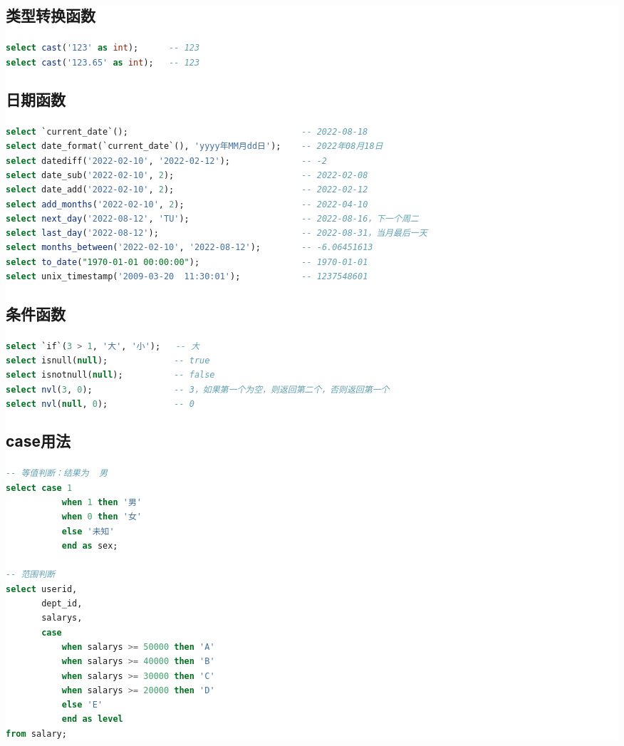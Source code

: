 ## 类型转换函数

```sql
select cast('123' as int);      -- 123
select cast('123.65' as int);   -- 123

```

## 日期函数

```sql
select `current_date`();                                  -- 2022-08-18
select date_format(`current_date`(), 'yyyy年MM月dd日');    -- 2022年08月18日
select datediff('2022-02-10', '2022-02-12');              -- -2
select date_sub('2022-02-10', 2);                         -- 2022-02-08
select date_add('2022-02-10', 2);                         -- 2022-02-12
select add_months('2022-02-10', 2);                       -- 2022-04-10
select next_day('2022-08-12', 'TU');                      -- 2022-08-16，下一个周二
select last_day('2022-08-12');                            -- 2022-08-31，当月最后一天
select months_between('2022-02-10', '2022-08-12');        -- -6.06451613
select to_date("1970-01-01 00:00:00");                    -- 1970-01-01
select unix_timestamp('2009-03-20  11:30:01');            -- 1237548601

```

## 条件函数

```sql
select `if`(3 > 1, '大', '小');   -- 大
select isnull(null);             -- true
select isnotnull(null);          -- false
select nvl(3, 0);                -- 3，如果第一个为空，则返回第二个，否则返回第一个
select nvl(null, 0);             -- 0

```

## case用法

```sql
-- 等值判断：结果为  男
select case 1
           when 1 then '男'
           when 0 then '女'
           else '未知'
           end as sex;

-- 范围判断
select userid,
       dept_id,
       salarys,
       case
           when salarys >= 50000 then 'A'
           when salarys >= 40000 then 'B'
           when salarys >= 30000 then 'C'
           when salarys >= 20000 then 'D'
           else 'E'
           end as level
from salary;

```

